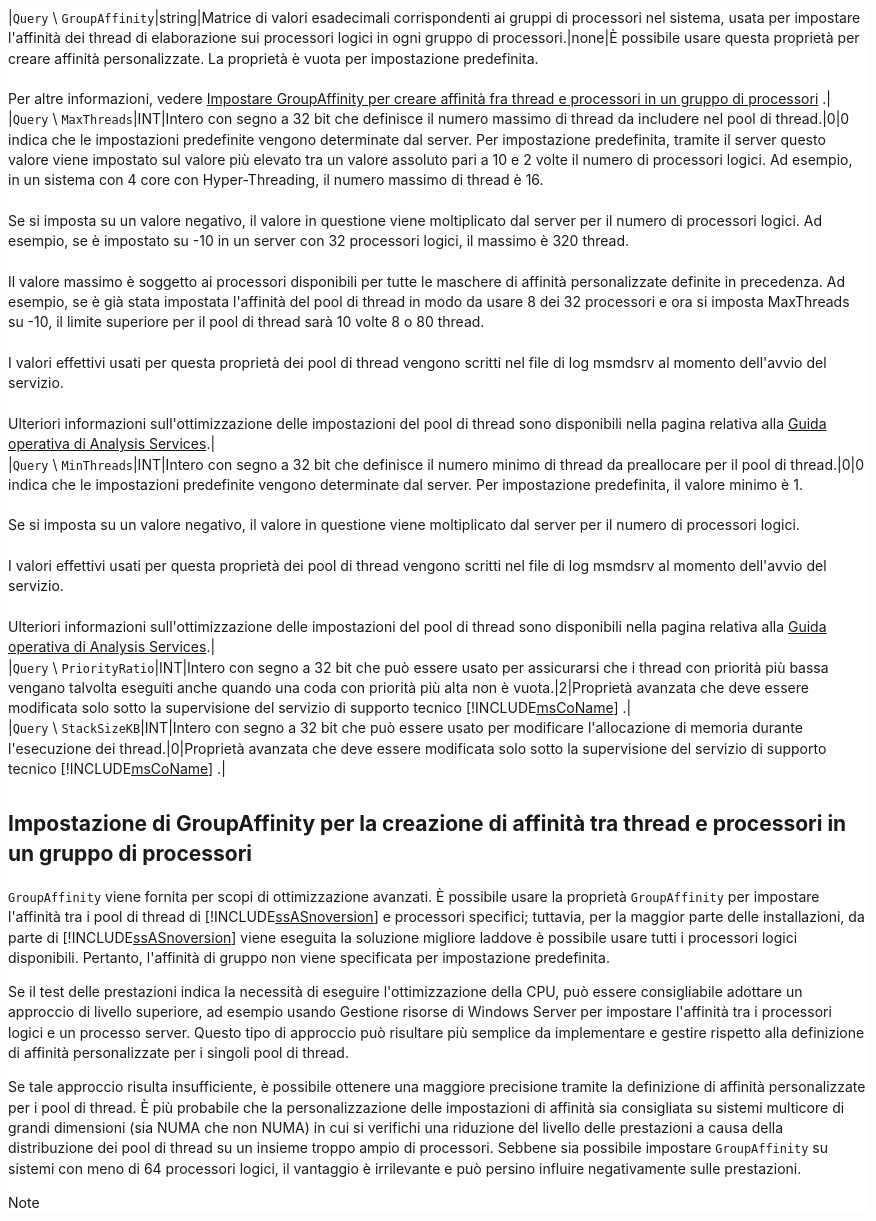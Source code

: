 |`Query` \ `GroupAffinity`|string|Matrice di valori esadecimali corrispondenti ai gruppi di processori nel sistema, usata per impostare l'affinità dei thread di elaborazione sui processori logici in ogni gruppo di processori.|none|È possibile usare questa proprietà per creare affinità personalizzate. La proprietà è vuota per impostazione predefinita.<br /><br /> Per altre informazioni, vedere [Impostare GroupAffinity per creare affinità fra thread e processori in un gruppo di processori](#bkmk_groupaffinity) .|  
|`Query`  \ `MaxThreads`|INT|Intero con segno a 32 bit che definisce il numero massimo di thread da includere nel pool di thread.|0|0 indica che le impostazioni predefinite vengono determinate dal server. Per impostazione predefinita, tramite il server questo valore viene impostato sul valore più elevato tra un valore assoluto pari a 10 e 2 volte il numero di processori logici. Ad esempio, in un sistema con 4 core con Hyper-Threading, il numero massimo di thread è 16.<br /><br /> Se si imposta su un valore negativo, il valore in questione viene moltiplicato dal server per il numero di processori logici. Ad esempio, se è impostato su -10 in un server con 32 processori logici, il massimo è 320 thread.<br /><br /> Il valore massimo è soggetto ai processori disponibili per tutte le maschere di affinità personalizzate definite in precedenza. Ad esempio, se è già stata impostata l'affinità del pool di thread in modo da usare 8 dei 32 processori e ora si imposta MaxThreads su -10, il limite superiore per il pool di thread sarà 10 volte 8 o 80 thread.<br /><br /> I valori effettivi usati per questa proprietà dei pool di thread vengono scritti nel file di log msmdsrv al momento dell'avvio del servizio.<br /><br /> Ulteriori informazioni sull'ottimizzazione delle impostazioni del pool di thread sono disponibili nella pagina relativa alla [Guida operativa di Analysis Services](https://msdn.microsoft.com/library/hh226085.aspx).|  
|`Query` \ `MinThreads`|INT|Intero con segno a 32 bit che definisce il numero minimo di thread da preallocare per il pool di thread.|0|0 indica che le impostazioni predefinite vengono determinate dal server. Per impostazione predefinita, il valore minimo è 1.<br /><br /> Se si imposta su un valore negativo, il valore in questione viene moltiplicato dal server per il numero di processori logici.<br /><br /> I valori effettivi usati per questa proprietà dei pool di thread vengono scritti nel file di log msmdsrv al momento dell'avvio del servizio.<br /><br /> Ulteriori informazioni sull'ottimizzazione delle impostazioni del pool di thread sono disponibili nella pagina relativa alla [Guida operativa di Analysis Services](https://msdn.microsoft.com/library/hh226085.aspx).|  
|`Query` \ `PriorityRatio`|INT|Intero con segno a 32 bit che può essere usato per assicurarsi che i thread con priorità più bassa vengano talvolta eseguiti anche quando una coda con priorità più alta non è vuota.|2|Proprietà avanzata che deve essere modificata solo sotto la supervisione del servizio di supporto tecnico [!INCLUDE[msCoName](../../includes/msconame-md.md)] .|  
|`Query`  \ `StackSizeKB`|INT|Intero con segno a 32 bit che può essere usato per modificare l'allocazione di memoria durante l'esecuzione dei thread.|0|Proprietà avanzata che deve essere modificata solo sotto la supervisione del servizio di supporto tecnico [!INCLUDE[msCoName](../../includes/msconame-md.md)] .|  
  
##  <a name="bkmk_groupaffinity"></a> Impostazione di GroupAffinity per la creazione di affinità tra thread e processori in un gruppo di processori  
 `GroupAffinity` viene fornita per scopi di ottimizzazione avanzati. È possibile usare la proprietà `GroupAffinity` per impostare l'affinità tra i pool di thread di [!INCLUDE[ssASnoversion](../../includes/ssasnoversion-md.md)] e processori specifici; tuttavia, per la maggior parte delle installazioni, da parte di [!INCLUDE[ssASnoversion](../../includes/ssasnoversion-md.md)] viene eseguita la soluzione migliore laddove è possibile usare tutti i processori logici disponibili. Pertanto, l'affinità di gruppo non viene specificata per impostazione predefinita.  
  
 Se il test delle prestazioni indica la necessità di eseguire l'ottimizzazione della CPU, può essere consigliabile adottare un approccio di livello superiore, ad esempio usando Gestione risorse di Windows Server per impostare l'affinità tra i processori logici e un processo server. Questo tipo di approccio può risultare più semplice da implementare e gestire rispetto alla definizione di affinità personalizzate per i singoli pool di thread.  
  
 Se tale approccio risulta insufficiente, è possibile ottenere una maggiore precisione tramite la definizione di affinità personalizzate per i pool di thread. È più probabile che la personalizzazione delle impostazioni di affinità sia consigliata su sistemi multicore di grandi dimensioni (sia NUMA che non NUMA) in cui si verifichi una riduzione del livello delle prestazioni a causa della distribuzione dei pool di thread su un insieme troppo ampio di processori. Sebbene sia possibile impostare `GroupAffinity` su sistemi con meno di 64 processori logici, il vantaggio è irrilevante e può persino influire negativamente sulle prestazioni.  
  
> [!NOTE]  
